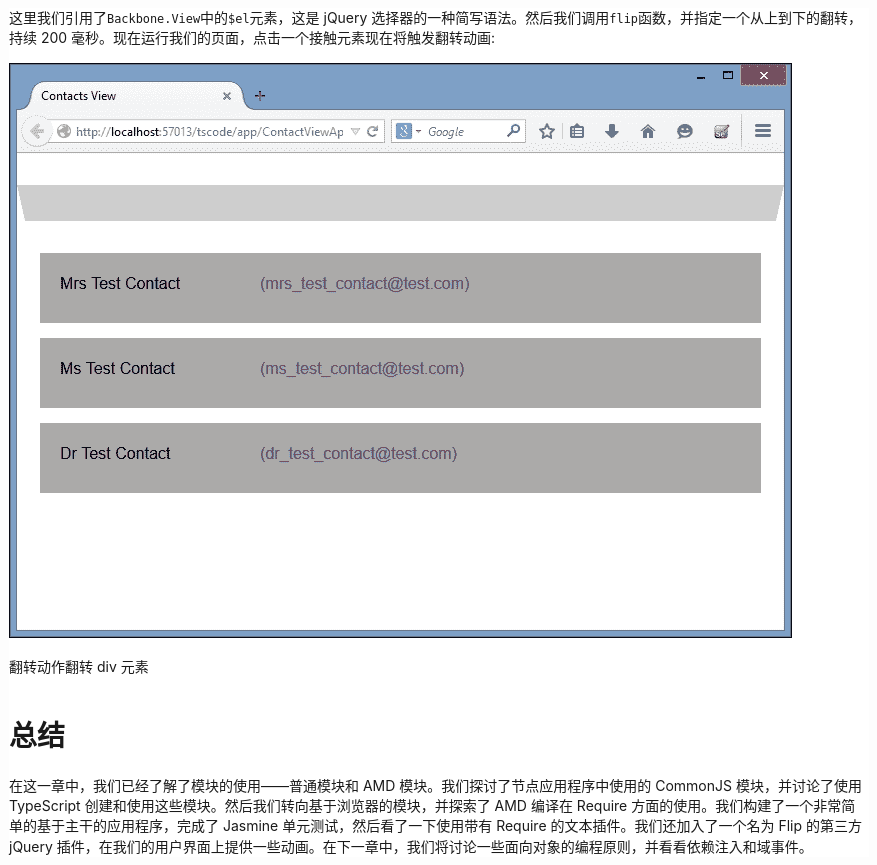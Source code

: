 这里我们引用了`Backbone.View`中的`$el`元素，这是 jQuery 选择器的一种简写语法。然后我们调用`flip`函数，并指定一个从上到下的翻转，持续 200 毫秒。现在运行我们的页面，点击一个接触元素现在将触发翻转动画:

![Using jQuery plugins](img/Image00038.jpg)

翻转动作翻转 div 元素

# 总结

在这一章中，我们已经了解了模块的使用——普通模块和 AMD 模块。我们探讨了节点应用程序中使用的 CommonJS 模块，并讨论了使用 TypeScript 创建和使用这些模块。然后我们转向基于浏览器的模块，并探索了 AMD 编译在 Require 方面的使用。我们构建了一个非常简单的基于主干的应用程序，完成了 Jasmine 单元测试，然后看了一下使用带有 Require 的文本插件。我们还加入了一个名为 Flip 的第三方 jQuery 插件，在我们的用户界面上提供一些动画。在下一章中，我们将讨论一些面向对象的编程原则，并看看依赖注入和域事件。
